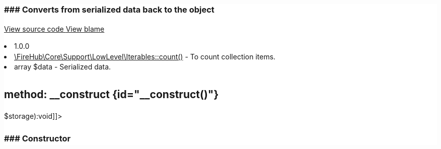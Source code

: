 






### ### Converts from serialized data back to the object



<deflist><def title="Source code:">
                <a href="https://github.com/The-FireHub-Project/Core/blob/develop-pre-alpha-m1/src/support/collection/type/firehub.Fix.php#L802">
                    View source code
                </a>
            </def>
            <def title="Blame:">
                <a href="https://github.com/The-FireHub-Project/Core/blame/develop-pre-alpha-m1/src/support/collection/type/firehub.Fix.php#L802">
                    View blame
                </a>
            </def></deflist>
<deflist>
    <def title="Version history:">
        <list><li>1.0.0</li></list>
    </def>
</deflist>
<deflist>
    <def title="This method uses:">
        <list><li><a href="Iterables.md#count()">\FireHub\Core\Support\LowLevel\Iterables::count()</a>  - <format style="italic">To count collection items.</format></li></list>
    </def>
</deflist>
<deflist>
    <def title="This method has parameters:">
        <list><li>array <format style="bold">$data</format> - <format style="italic">
Serialized data.
</format></li></list>
    </def>
</deflist>
## method: __construct {id="__construct()"}

<code-block lang="php">
    <![CDATA[public Fix::__construct(\SplFixedArray<mixed> $storage):void]]>
</code-block>













### ### Constructor

